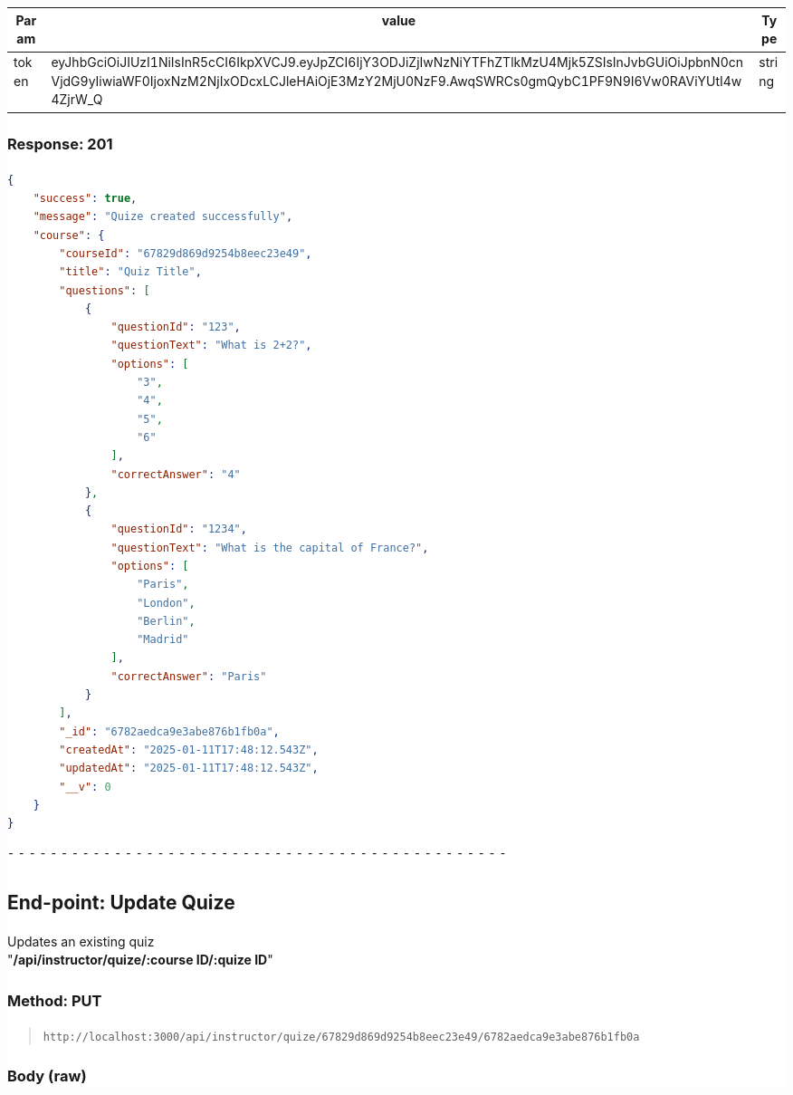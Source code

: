 |Param|value|Type|
|---|---|---|
|token|eyJhbGciOiJIUzI1NiIsInR5cCI6IkpXVCJ9.eyJpZCI6IjY3ODJiZjIwNzNiYTFhZTlkMzU4Mjk5ZSIsInJvbGUiOiJpbnN0cnVjdG9yIiwiaWF0IjoxNzM2NjIxODcxLCJleHAiOjE3MzY2MjU0NzF9.AwqSWRCs0gmQybC1PF9N9I6Vw0RAViYUtI4w4ZjrW_Q|string|


### Response: 201
```json
{
    "success": true,
    "message": "Quize created successfully",
    "course": {
        "courseId": "67829d869d9254b8eec23e49",
        "title": "Quiz Title",
        "questions": [
            {
                "questionId": "123",
                "questionText": "What is 2+2?",
                "options": [
                    "3",
                    "4",
                    "5",
                    "6"
                ],
                "correctAnswer": "4"
            },
            {
                "questionId": "1234",
                "questionText": "What is the capital of France?",
                "options": [
                    "Paris",
                    "London",
                    "Berlin",
                    "Madrid"
                ],
                "correctAnswer": "Paris"
            }
        ],
        "_id": "6782aedca9e3abe876b1fb0a",
        "createdAt": "2025-01-11T17:48:12.543Z",
        "updatedAt": "2025-01-11T17:48:12.543Z",
        "__v": 0
    }
}
```


⁃ ⁃ ⁃ ⁃ ⁃ ⁃ ⁃ ⁃ ⁃ ⁃ ⁃ ⁃ ⁃ ⁃ ⁃ ⁃ ⁃ ⁃ ⁃ ⁃ ⁃ ⁃ ⁃ ⁃ ⁃ ⁃ ⁃ ⁃ ⁃ ⁃ ⁃ ⁃ ⁃ ⁃ ⁃ ⁃ ⁃ ⁃ ⁃ ⁃ ⁃ ⁃ ⁃ ⁃ ⁃ ⁃ ⁃

## End-point: Update Quize
Updates an existing quiz  
"**/api/instructor/quize/:course ID/:quize ID**"
### Method: PUT
>```
>http://localhost:3000/api/instructor/quize/67829d869d9254b8eec23e49/6782aedca9e3abe876b1fb0a
>```
### Body (**raw**)
